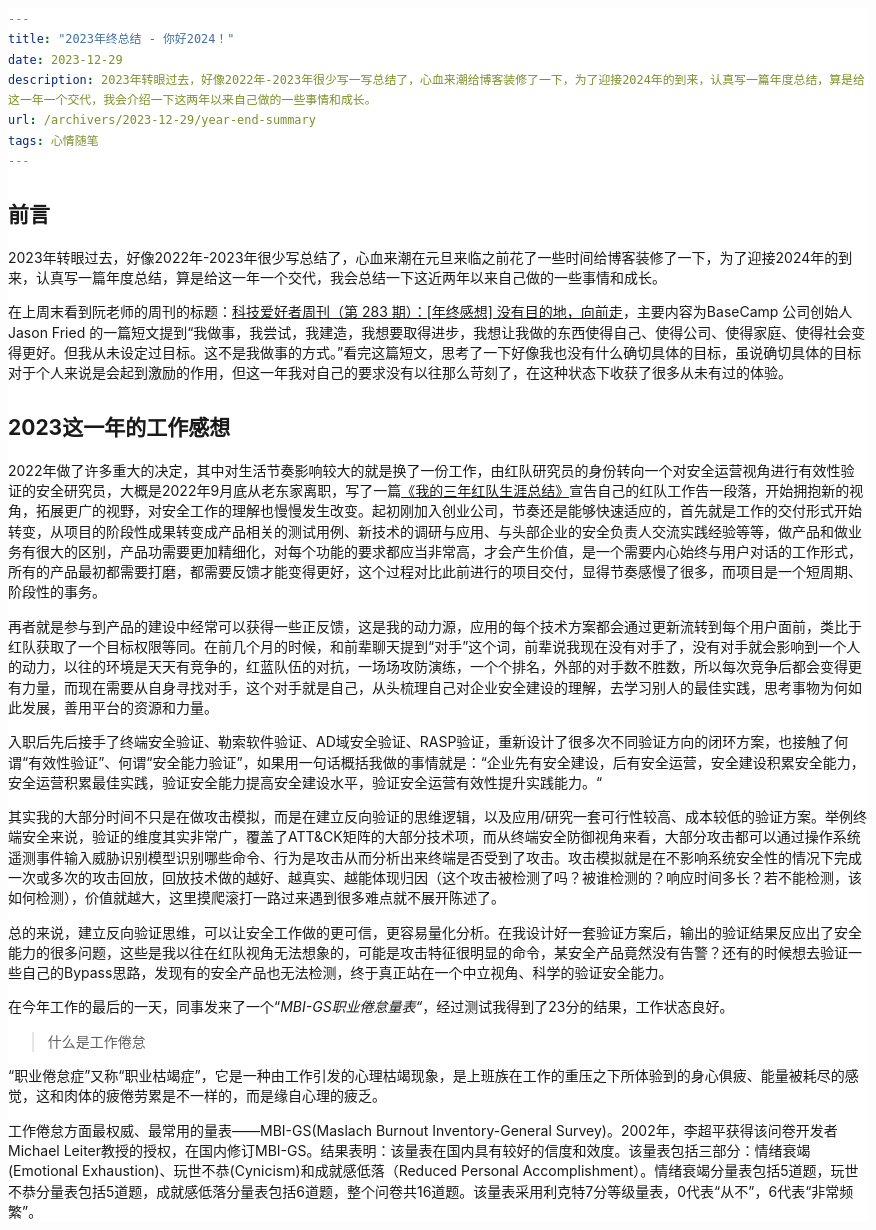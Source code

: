 ```yaml
---
title: "2023年终总结 - 你好2024！"
date: 2023-12-29
description: 2023年转眼过去，好像2022年-2023年很少写一写总结了，心血来潮给博客装修了一下，为了迎接2024年的到来，认真写一篇年度总结，算是给这一年一个交代，我会介绍一下这两年以来自己做的一些事情和成长。
url: /archivers/2023-12-29/year-end-summary
tags: 心情随笔
---
```


## 前言

2023年转眼过去，好像2022年-2023年很少写总结了，心血来潮在元旦来临之前花了一些时间给博客装修了一下，为了迎接2024年的到来，认真写一篇年度总结，算是给这一年一个交代，我会总结一下这近两年以来自己做的一些事情和成长。

在上周末看到阮老师的周刊的标题：[科技爱好者周刊（第 283 期）：[年终感想] 没有目的地，向前走](http://www.ruanyifeng.com/blog/2023/12/weekly-issue-283.html)，主要内容为BaseCamp 公司创始人 Jason Fried 的一篇短文提到“我做事，我尝试，我建造，我想要取得进步，我想让我做的东西使得自己、使得公司、使得家庭、使得社会变得更好。但我从未设定过目标。这不是我做事的方式。”看完这篇短文，思考了一下好像我也没有什么确切具体的目标，虽说确切具体的目标对于个人来说是会起到激励的作用，但这一年我对自己的要求没有以往那么苛刻了，在这种状态下收获了很多从未有过的体验。

## 2023这一年的工作感想

2022年做了许多重大的决定，其中对生活节奏影响较大的就是换了一份工作，由红队研究员的身份转向一个对安全运营视角进行有效性验证的安全研究员，大概是2022年9月底从老东家离职，写了一篇[《我的三年红队生涯总结》](https://payloads.online/archivers/2022-09-19/1/)宣告自己的红队工作告一段落，开始拥抱新的视角，拓展更广的视野，对安全工作的理解也慢慢发生改变。起初刚加入创业公司，节奏还是能够快速适应的，首先就是工作的交付形式开始转变，从项目的阶段性成果转变成产品相关的测试用例、新技术的调研与应用、与头部企业的安全负责人交流实践经验等等，做产品和做业务有很大的区别，产品功需要更加精细化，对每个功能的要求都应当非常高，才会产生价值，是一个需要内心始终与用户对话的工作形式，所有的产品最初都需要打磨，都需要反馈才能变得更好，这个过程对比此前进行的项目交付，显得节奏感慢了很多，而项目是一个短周期、阶段性的事务。

再者就是参与到产品的建设中经常可以获得一些正反馈，这是我的动力源，应用的每个技术方案都会通过更新流转到每个用户面前，类比于红队获取了一个目标权限等同。在前几个月的时候，和前辈聊天提到“对手”这个词，前辈说我现在没有对手了，没有对手就会影响到一个人的动力，以往的环境是天天有竞争的，红蓝队伍的对抗，一场场攻防演练，一个个排名，外部的对手数不胜数，所以每次竞争后都会变得更有力量，而现在需要从自身寻找对手，这个对手就是自己，从头梳理自己对企业安全建设的理解，去学习别人的最佳实践，思考事物为何如此发展，善用平台的资源和力量。

入职后先后接手了终端安全验证、勒索软件验证、AD域安全验证、RASP验证，重新设计了很多次不同验证方向的闭环方案，也接触了何谓“有效性验证”、何谓“安全能力验证”，如果用一句话概括我做的事情就是：“企业先有安全建设，后有安全运营，安全建设积累安全能力，安全运营积累最佳实践，验证安全能力提高安全建设水平，验证安全运营有效性提升实践能力。“

其实我的大部分时间不只是在做攻击模拟，而是在建立反向验证的思维逻辑，以及应用/研究一套可行性较高、成本较低的验证方案。举例终端安全来说，验证的维度其实非常广，覆盖了ATT&CK矩阵的大部分技术项，而从终端安全防御视角来看，大部分攻击都可以通过操作系统遥测事件输入威胁识别模型识别哪些命令、行为是攻击从而分析出来终端是否受到了攻击。攻击模拟就是在不影响系统安全性的情况下完成一次或多次的攻击回放，回放技术做的越好、越真实、越能体现归因（这个攻击被检测了吗？被谁检测的？响应时间多长？若不能检测，该如何检测），价值就越大，这里摸爬滚打一路过来遇到很多难点就不展开陈述了。

总的来说，建立反向验证思维，可以让安全工作做的更可信，更容易量化分析。在我设计好一套验证方案后，输出的验证结果反应出了安全能力的很多问题，这些是我以往在红队视角无法想象的，可能是攻击特征很明显的命令，某安全产品竟然没有告警？还有的时候想去验证一些自己的Bypass思路，发现有的安全产品也无法检测，终于真正站在一个中立视角、科学的验证安全能力。

在今年工作的最后的一天，同事发来了一个“*MBI-GS职业倦怠量表“*，经过测试我得到了23分的结果，工作状态良好。

> 什么是工作倦怠

“职业倦怠症”又称“职业枯竭症”，它是一种由工作引发的心理枯竭现象，是上班族在工作的重压之下所体验到的身心俱疲、能量被耗尽的感觉，这和肉体的疲倦劳累是不一样的，而是缘自心理的疲乏。

工作倦怠方面最权威、最常用的量表——MBI-GS(Maslach Burnout Inventory-General Survey)。2002年，李超平获得该问卷开发者Michael Leiter教授的授权，在国内修订MBI-GS。结果表明：该量表在国内具有较好的信度和效度。该量表包括三部分：情绪衰竭(Emotional Exhaustion)、玩世不恭(Cynicism)和成就感低落（Reduced Personal Accomplishment）。情绪衰竭分量表包括5道题，玩世不恭分量表包括5道题，成就感低落分量表包括6道题，整个问卷共16道题。该量表采用利克特7分等级量表，0代表“从不”，6代表“非常频繁”。
> 
